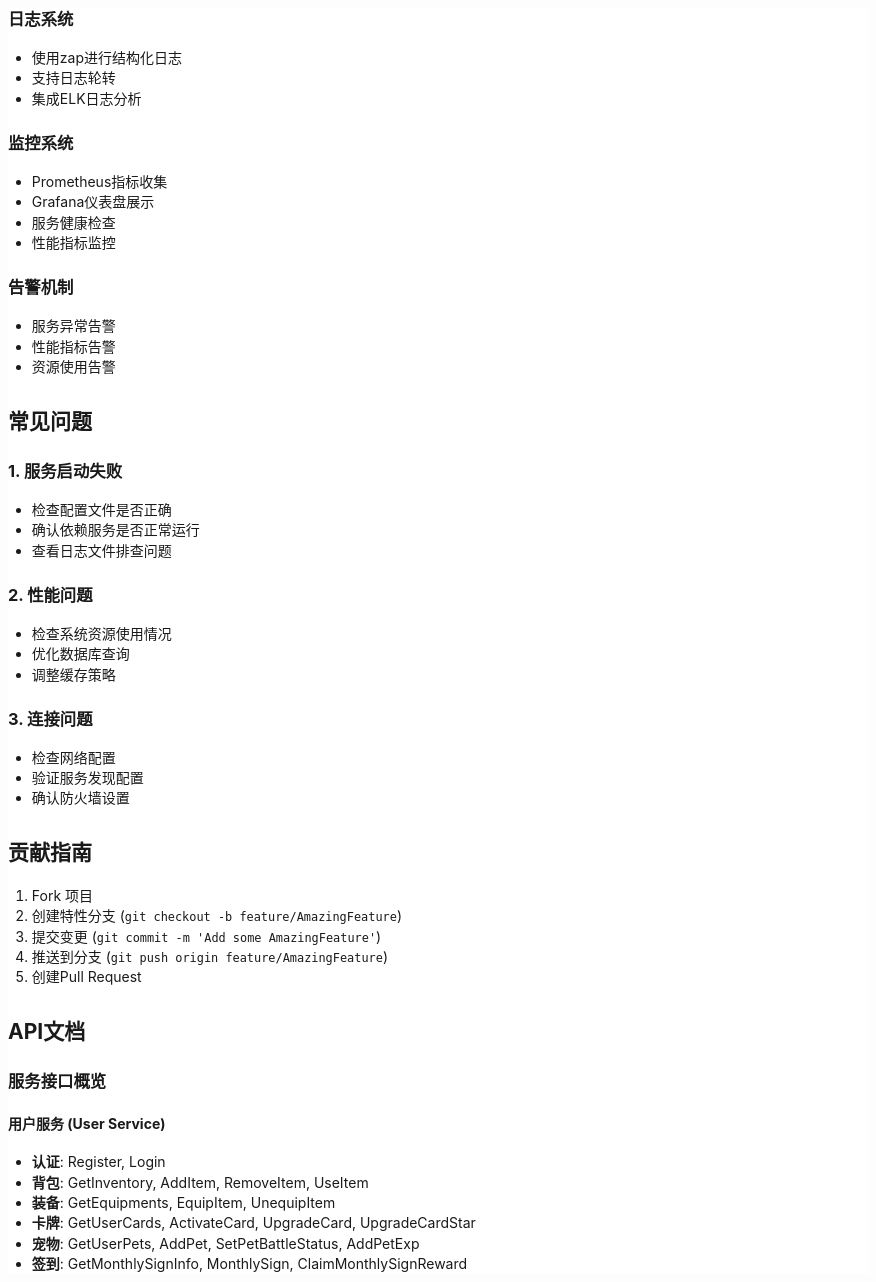 ### 日志系统
- 使用zap进行结构化日志
- 支持日志轮转
- 集成ELK日志分析

### 监控系统
- Prometheus指标收集
- Grafana仪表盘展示
- 服务健康检查
- 性能指标监控

### 告警机制
- 服务异常告警
- 性能指标告警
- 资源使用告警

## 常见问题

### 1. 服务启动失败
- 检查配置文件是否正确
- 确认依赖服务是否正常运行
- 查看日志文件排查问题

### 2. 性能问题
- 检查系统资源使用情况
- 优化数据库查询
- 调整缓存策略

### 3. 连接问题
- 检查网络配置
- 验证服务发现配置
- 确认防火墙设置

## 贡献指南

1. Fork 项目
2. 创建特性分支 (`git checkout -b feature/AmazingFeature`)
3. 提交变更 (`git commit -m 'Add some AmazingFeature'`)
4. 推送到分支 (`git push origin feature/AmazingFeature`)
5. 创建Pull Request

## API文档

### 服务接口概览

#### 用户服务 (User Service)
- **认证**: Register, Login
- **背包**: GetInventory, AddItem, RemoveItem, UseItem
- **装备**: GetEquipments, EquipItem, UnequipItem
- **卡牌**: GetUserCards, ActivateCard, UpgradeCard, UpgradeCardStar
- **宠物**: GetUserPets, AddPet, SetPetBattleStatus, AddPetExp
- **签到**: GetMonthlySignInfo, MonthlySign, ClaimMonthlySignReward
